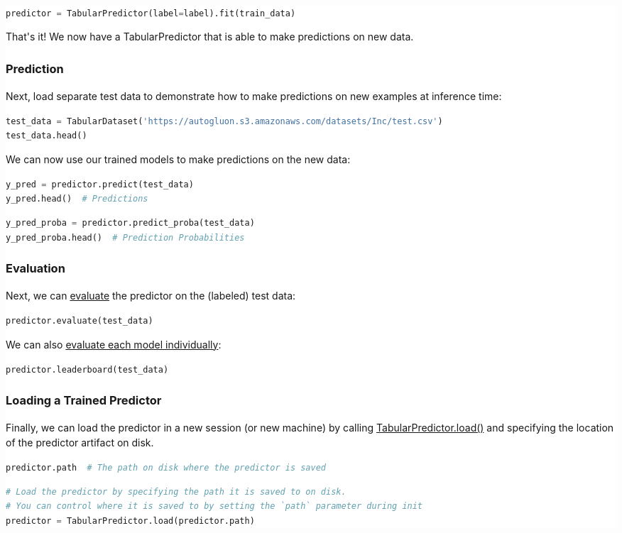 
```python
predictor = TabularPredictor(label=label).fit(train_data)
```

That's it! We now have a TabularPredictor that is able to make predictions on new data.

### Prediction

Next, load separate test data to demonstrate how to make predictions on new examples at inference time:


```python
test_data = TabularDataset('https://autogluon.s3.amazonaws.com/datasets/Inc/test.csv')
test_data.head()
```

We can now use our trained models to make predictions on the new data:


```python
y_pred = predictor.predict(test_data)
y_pred.head()  # Predictions
```


```python
y_pred_proba = predictor.predict_proba(test_data)
y_pred_proba.head()  # Prediction Probabilities
```

### Evaluation

Next, we can [evaluate](../../api/autogluon.tabular.TabularPredictor.evaluate.rst) the predictor on the (labeled) test data:


```python
predictor.evaluate(test_data)
```

We can also [evaluate each model individually](../../api/autogluon.tabular.TabularPredictor.leaderboard.rst):


```python
predictor.leaderboard(test_data)
```

### Loading a Trained Predictor

Finally, we can load the predictor in a new session (or new machine) by calling [TabularPredictor.load()](../../api/autogluon.tabular.TabularPredictor.load.rst) and specifying the location of the predictor artifact on disk.


```python
predictor.path  # The path on disk where the predictor is saved
```


```python
# Load the predictor by specifying the path it is saved to on disk.
# You can control where it is saved to by setting the `path` parameter during init
predictor = TabularPredictor.load(predictor.path)
```
